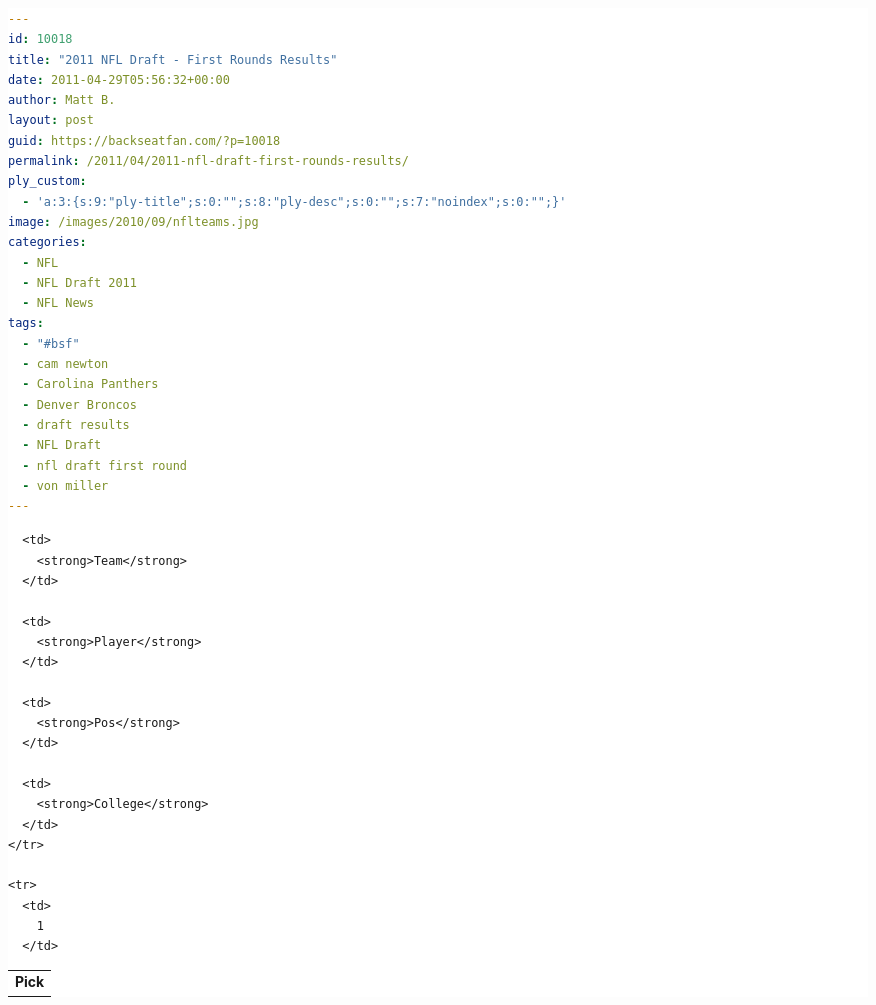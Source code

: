 ```yaml
---
id: 10018
title: "2011 NFL Draft - First Rounds Results"
date: 2011-04-29T05:56:32+00:00
author: Matt B.
layout: post
guid: https://backseatfan.com/?p=10018
permalink: /2011/04/2011-nfl-draft-first-rounds-results/
ply_custom:
  - 'a:3:{s:9:"ply-title";s:0:"";s:8:"ply-desc";s:0:"";s:7:"noindex";s:0:"";}'
image: /images/2010/09/nflteams.jpg
categories:
  - NFL
  - NFL Draft 2011
  - NFL News
tags:
  - "#bsf"
  - cam newton
  - Carolina Panthers
  - Denver Broncos
  - draft results
  - NFL Draft
  - nfl draft first round
  - von miller
---
```


<div class="entry">
  <table>
    <tr>
      <td>
        <strong>Pick</strong>
      </td>

      <td>
        <strong>Team</strong>
      </td>

      <td>
        <strong>Player</strong>
      </td>

      <td>
        <strong>Pos</strong>
      </td>

      <td>
        <strong>College</strong>
      </td>
    </tr>

    <tr>
      <td>
        1
      </td>
